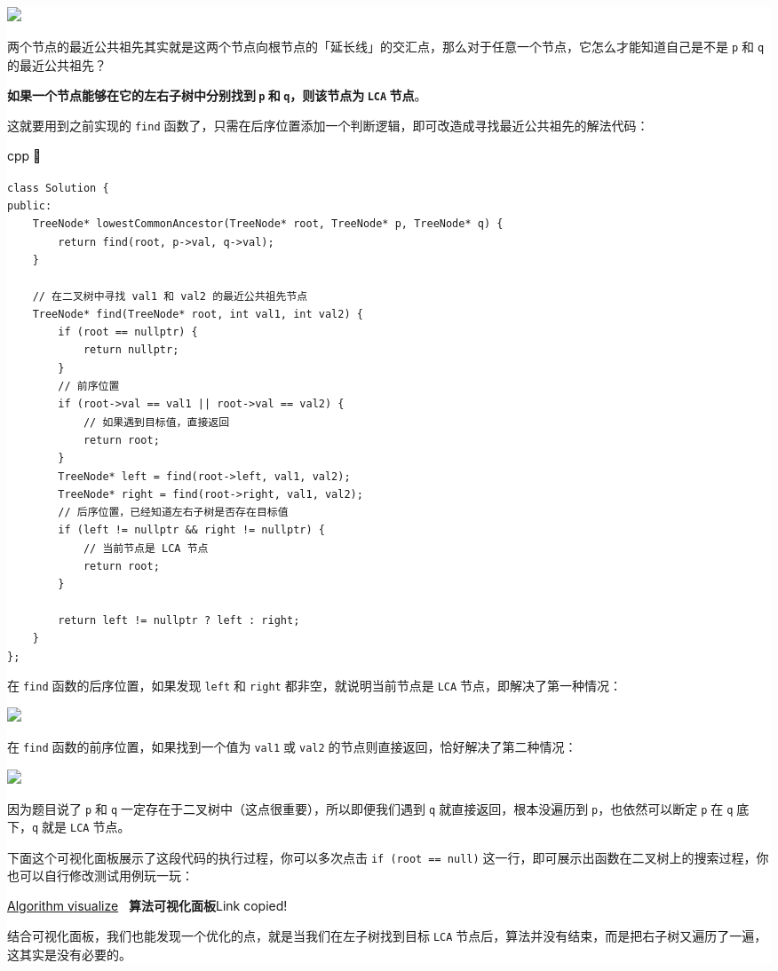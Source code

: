 ![](https://labuladong.online/algo/images/lca/4.jpg)

两个节点的最近公共祖先其实就是这两个节点向根节点的「延长线」的交汇点，那么对于任意一个节点，它怎么才能知道自己是不是 `p` 和 `q` 的最近公共祖先？

**如果一个节点能够在它的左右子树中分别找到 `p` 和 `q`，则该节点为 `LCA` 节点**。

这就要用到之前实现的 `find` 函数了，只需在后序位置添加一个判断逻辑，即可改造成寻找最近公共祖先的解法代码：


cpp 🤖

    class Solution {
    public:
        TreeNode* lowestCommonAncestor(TreeNode* root, TreeNode* p, TreeNode* q) {
            return find(root, p->val, q->val);
        }
    
        // 在二叉树中寻找 val1 和 val2 的最近公共祖先节点
        TreeNode* find(TreeNode* root, int val1, int val2) {
            if (root == nullptr) {
                return nullptr;
            }
            // 前序位置
            if (root->val == val1 || root->val == val2) {
                // 如果遇到目标值，直接返回
                return root;
            }
            TreeNode* left = find(root->left, val1, val2);
            TreeNode* right = find(root->right, val1, val2);
            // 后序位置，已经知道左右子树是否存在目标值
            if (left != nullptr && right != nullptr) {
                // 当前节点是 LCA 节点
                return root;
            }
            
            return left != nullptr ? left : right;
        }
    };


在 `find` 函数的后序位置，如果发现 `left` 和 `right` 都非空，就说明当前节点是 `LCA` 节点，即解决了第一种情况：

![](https://labuladong.online/algo/images/lca/3.jpg)

在 `find` 函数的前序位置，如果找到一个值为 `val1` 或 `val2` 的节点则直接返回，恰好解决了第二种情况：

![](https://labuladong.online/algo/images/lca/4.jpg)

因为题目说了 `p` 和 `q` 一定存在于二叉树中（这点很重要），所以即便我们遇到 `q` 就直接返回，根本没遍历到 `p`，也依然可以断定 `p` 在 `q` 底下，`q` 就是 `LCA` 节点。

下面这个可视化面板展示了这段代码的执行过程，你可以多次点击 `if (root == null)` 这一行，即可展示出函数在二叉树上的搜索过程，你也可以自行修改测试用例玩一玩：

[Algorithm visualize](https://labuladong.online/algo-visualize/leetcode/lowest-common-ancestor-of-a-binary-tree/)   **算法可视化面板**Link copied!

结合可视化面板，我们也能发现一个优化的点，就是当我们在左子树找到目标 `LCA` 节点后，算法并没有结束，而是把右子树又遍历了一遍，这其实是没有必要的。
